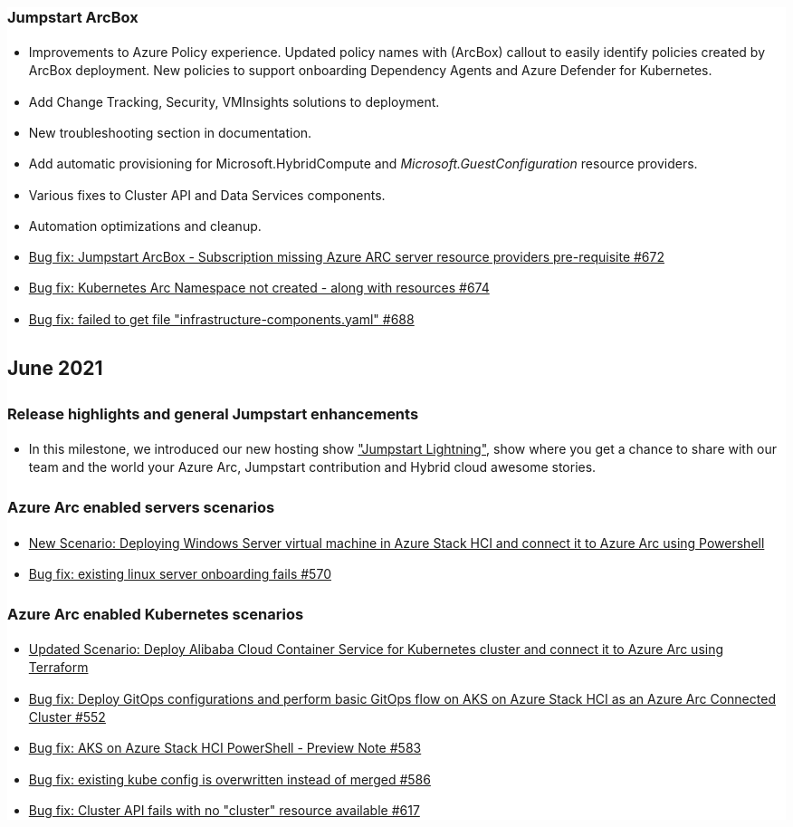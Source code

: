 ### Jumpstart ArcBox

* Improvements to Azure Policy experience. Updated policy names with (ArcBox) callout to easily identify policies created by ArcBox deployment. New policies to support onboarding Dependency Agents and Azure Defender for Kubernetes.
* Add Change Tracking, Security, VMInsights solutions to deployment.
* New troubleshooting section in documentation.
* Add automatic provisioning for Microsoft.HybridCompute and _Microsoft.GuestConfiguration_ resource providers.
* Various fixes to Cluster API and Data Services components.
* Automation optimizations and cleanup.

* [Bug fix: Jumpstart ArcBox - Subscription missing Azure ARC server resource providers pre-requisite #672](https://github.com/microsoft/azure_arc/issues/672)

* [Bug fix: Kubernetes Arc Namespace not created - along with resources #674](https://github.com/microsoft/azure_arc/issues/674)

* [Bug fix: failed to get file "infrastructure-components.yaml" #688](https://github.com/microsoft/azure_arc/issues/688)

## June 2021

### Release highlights and general Jumpstart enhancements

* In this milestone, we introduced our new hosting show ["Jumpstart Lightning"](https://aka.ms/JumpstartLightning-blog), show where you get a chance to share with our team and the world your Azure Arc, Jumpstart contribution and Hybrid cloud awesome stories.

### Azure Arc enabled servers scenarios

* [New Scenario: Deploying Windows Server virtual machine in Azure Stack HCI and connect it to Azure Arc using Powershell](https://azurearcjumpstart.io/azure_arc_jumpstart/azure_arc_servers/azure_stack_hci/azure_stack_hci_windows/)

* [Bug fix: existing linux server onboarding fails #570](https://github.com/microsoft/azure_arc/issues/570)

### Azure Arc enabled Kubernetes scenarios

* [Updated Scenario: Deploy Alibaba Cloud Container Service for Kubernetes cluster and connect it to Azure Arc using Terraform](https://azurearcjumpstart.io/azure_arc_jumpstart/azure_arc_k8s/alibaba/alibaba_terraform/)

* [Bug fix: Deploy GitOps configurations and perform basic GitOps flow on AKS on Azure Stack HCI as an Azure Arc Connected Cluster #552](https://github.com/microsoft/azure_arc/issues/552)

* [Bug fix: AKS on Azure Stack HCI PowerShell - Preview Note #583](https://github.com/microsoft/azure_arc/issues/583)

* [Bug fix: existing kube config is overwritten instead of merged #586](https://github.com/microsoft/azure_arc/issues/586)

* [Bug fix: Cluster API fails with no "cluster" resource available #617](https://github.com/microsoft/azure_arc/issues/617)

